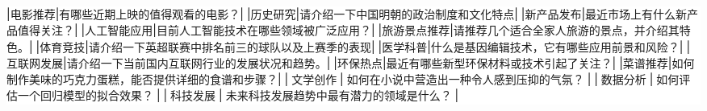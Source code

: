 |电影推荐|有哪些近期上映的值得观看的电影？|
|历史研究|请介绍一下中国明朝的政治制度和文化特点|
|新产品发布|最近市场上有什么新产品值得关注？|
|人工智能应用|目前人工智能技术在哪些领域被广泛应用？|
|旅游景点推荐|请推荐几个适合全家人旅游的景点，并介绍其特色。|
|体育竞技|请介绍一下英超联赛中排名前三的球队以及上赛季的表现|
|医学科普|什么是基因编辑技术，它有哪些应用前景和风险？|
|互联网发展|请介绍一下当前国内互联网行业的发展状况和趋势。|
|环保热点|最近有哪些新型环保材料或技术引起了关注？|
|菜谱推荐|如何制作美味的巧克力蛋糕，能否提供详细的食谱和步骤？|
| 文学创作                                  | 如何在小说中营造出一种令人感到压抑的气氛？                                                                                                                                                                                                                                                                                                                                                                                                                                                                                                                                                                                                                                                                                                                                                                                                                                                                                                                                                                                                                                                                                                                                                                                                             |
| 数据分析                                  | 如何评估一个回归模型的拟合效果？                                                                                                                                                                                                                                                                                                                                                                                                                                                                                                                                                                                                                                                                                                                                                                                                                                                                                                                                                                                                                                                                                                                                                                                                                 |
| 科技发展                                  | 未来科技发展趋势中最有潜力的领域是什么？                                                                                                                                                                                                                                                                                                                                                                                                                                                                                                                                                                                                                                                                                                                                                                                                                                                                                                                                                                                                                                                                                                                                                                                                           |
